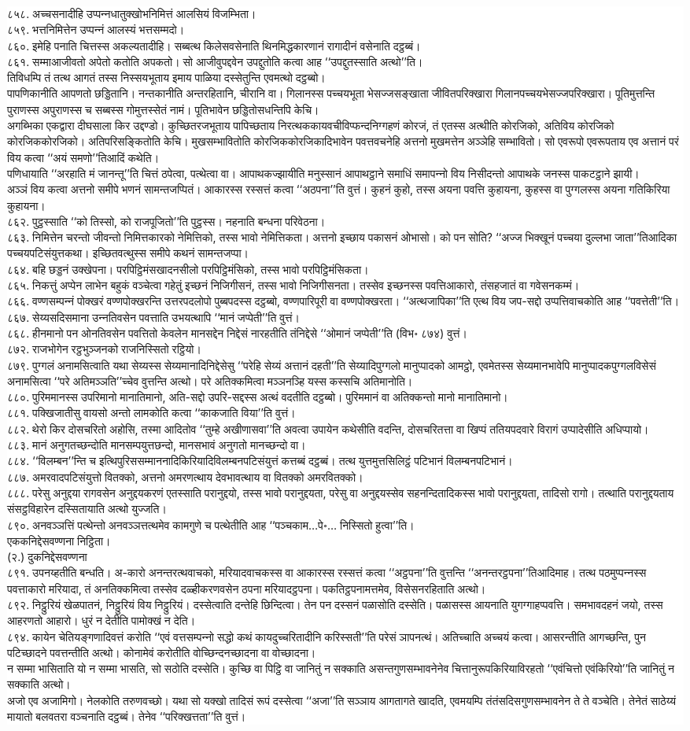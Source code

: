 ८५८. अच्‍चसनादीहि उप्पन्‍नधातुक्खोभनिमित्तं आलसियं विजम्भिता।  
८५९. भत्तनिमित्तेन उप्पन्‍नं आलस्यं भत्तसम्मदो।  
८६०. इमेहि पनाति चित्तस्स अकल्यतादीहि। सब्बत्थ किलेसवसेनाति थिनमिद्धकारणानं रागादीनं वसेनाति दट्ठब्बं।  
८६१. सम्माआजीवतो अपेतो कतोति अपकतो। सो आजीवुपद्दवेन उपद्दुतोति कत्वा आह ‘‘उपद्दुतस्साति अत्थो’’ति।  
तिविधम्पि तं तत्थ आगतं तस्स निस्सयभूताय इमाय पाळिया दस्सेतुन्ति एवमत्थो दट्ठब्बो।  
पापणिकानीति आपणतो छड्डितानि। नन्तकानीति अन्तरहितानि, चीरानि वा। गिलानस्स पच्‍चयभूता भेसज्‍जसङ्खाता जीवितपरिक्खारा गिलानपच्‍चयभेसज्‍जपरिक्खारा। पूतिमुत्तन्ति पुराणस्स अपुराणस्स च सब्बस्स गोमुत्तस्सेतं नामं। पूतिभावेन छड्डितोसधन्तिपि केचि।  
अगब्भिका एकद्वारा दीघसाला किर उद्दण्डो। कुच्छितरजभूताय पापिच्छताय निरत्थककायवचीविप्फन्दनिग्गहणं कोरजं, तं एतस्स अत्थीति कोरजिको, अतिविय कोरजिको कोरजिककोरजिको। अतिपरिसङ्कितोति केचि। मुखसम्भावितोति कोरजिककोरजिकादिभावेन पवत्तवचनेहि अत्तनो मुखमत्तेन अञ्‍ञेहि सम्भावितो। सो एवरूपो एवरूपताय एव अत्तानं परं विय कत्वा ‘‘अयं समणो’’तिआदिं कथेति।  
पणिधायाति ‘‘अरहाति मं जानन्तू’’ति चित्तं ठपेत्वा, पत्थेत्वा वा। आपाथकज्झायीति मनुस्सानं आपाथट्ठाने समाधिं समापन्‍नो विय निसीदन्तो आपाथके जनस्स पाकटट्ठाने झायी।  
अञ्‍ञं विय कत्वा अत्तनो समीपे भणनं सामन्तजप्पितं। आकारस्स रस्सत्तं कत्वा ‘‘अठपना’’ति वुत्तं। कुहनं कुहो, तस्स अयना पवत्ति कुहायना, कुहस्स वा पुग्गलस्स अयना गतिकिरिया कुहायना।  
८६२. पुट्ठस्साति ‘‘को तिस्सो, को राजपूजितो’’ति पुट्ठस्स। नहनाति बन्धना परिवेठना।  
८६३. निमित्तेन चरन्तो जीवन्तो निमित्तकारको नेमित्तिको, तस्स भावो नेमित्तिकता। अत्तनो इच्छाय पकासनं ओभासो। को पन सोति? ‘‘अज्‍ज भिक्खूनं पच्‍चया दुल्‍लभा जाता’’तिआदिका पच्‍चयपटिसंयुत्तकथा। इच्छितवत्थुस्स समीपे कथनं सामन्तजप्पा।  
८६४. बहि छड्डनं उक्खेपना। परपिट्ठिमंसखादनसीलो परपिट्ठिमंसिको, तस्स भावो परपिट्ठिमंसिकता।  
८६५. निकत्तुं अप्पेन लाभेन बहुकं वञ्‍चेत्वा गहेतुं इच्छनं निजिगीसनं, तस्स भावो निजिगीसनता। तस्सेव इच्छनस्स पवत्तिआकारो, तंसहजातं वा गवेसनकम्मं।  
८६६. वण्णसम्पन्‍नं पोक्खरं वण्णपोक्खरन्ति उत्तरपदलोपो पुब्बपदस्स दट्ठब्बो, वण्णपारिपूरी वा वण्णपोक्खरता। ‘‘अत्थजापिका’’ति एत्थ विय जप-सद्दो उप्पत्तिवाचकोति आह ‘‘पवत्तेती’’ति।  
८६७. सेय्यसदिसमाना उन्‍नतिवसेन पवत्ताति उभयत्थापि ‘‘मानं जप्पेती’’ति वुत्तं।  
८६८. हीनमानो पन ओनतिवसेन पवत्तितो केवलेन मानसद्देन निद्देसं नारहतीति तंनिद्देसे ‘‘ओमानं जप्पेती’’ति (विभ॰ ८७४) वुत्तं।  
८७२. राजभोगेन रट्ठभुञ्‍जनको राजनिस्सितो रट्ठियो।  
८७९. पुग्गलं अनामसित्वाति यथा सेय्यस्स सेय्यमानादिनिद्देसेसु ‘‘परेहि सेय्यं अत्तानं दहती’’ति सेय्यादिपुग्गलो मानुप्पादको आमट्ठो, एवमेतस्स सेय्यमानभावेपि मानुप्पादकपुग्गलविसेसं अनामसित्वा ‘‘परे अतिमञ्‍ञति’’च्‍चेव वुत्तन्ति अत्थो। परे अतिक्‍कमित्वा मञ्‍ञनञ्हि यस्स कस्सचि अतिमानोति।  
८८०. पुरिममानस्स उपरिमानो मानातिमानो, अति-सद्दो उपरि-सद्दस्स अत्थं वदतीति दट्ठब्बो। पुरिममानं वा अतिक्‍कन्तो मानो मानातिमानो।  
८८१. पक्खिजातीसु वायसो अन्तो लामकोति कत्वा ‘‘काकजाति विया’’ति वुत्तं।  
८८२. थेरो किर दोसचरितो अहोसि, तस्मा आदितोव ‘‘तुम्हे अखीणासवा’’ति अवत्वा उपायेन कथेसीति वदन्ति, दोसचरितत्ता वा खिप्पं ततियपदवारे विरागं उप्पादेसीति अधिप्पायो।  
८८३. मानं अनुगतच्छन्दोति मानसम्पयुत्तछन्दो, मानसभावं अनुगतो मानच्छन्दो वा।  
८८४. ‘‘विलम्बन’’न्ति च इत्थिपुरिससम्माननादिकिरियादिविलम्बनपटिसंयुत्तं कत्तब्बं दट्ठब्बं। तत्थ युत्तमुत्तसिलिट्ठं पटिभानं विलम्बनपटिभानं।  
८८७. अमरवादपटिसंयुत्तो वितक्‍को, अत्तनो अमरणत्थाय देवभावत्थाय वा वितक्‍को अमरवितक्‍को।  
८८८. परेसु अनुद्दया रागवसेन अनुद्दयकरणं एतस्साति परानुद्दयो, तस्स भावो परानुद्दयता, परेसु वा अनुद्दयस्सेव सहनन्दितादिकस्स भावो परानुद्दयता, तादिसो रागो। तत्थाति परानुद्दयताय संसट्ठविहारेन दस्सितायाति अत्थो युज्‍जति।  
८९०. अनवञ्‍ञत्तिं पत्थेन्तो अनवञ्‍ञत्तत्थमेव कामगुणे च पत्थेतीति आह ‘‘पञ्‍चकाम…पे॰… निस्सितो हुत्वा’’ति।  
एककनिद्देसवण्णना निट्ठिता।  
(२.) दुकनिद्देसवण्णना  
८९१. उपनय्हतीति बन्धति। अ-कारो अनन्तरत्थवाचको, मरियादवाचकस्स वा आकारस्स रस्सत्तं कत्वा ‘‘अट्ठपना’’ति वुत्तन्ति ‘‘अनन्तरट्ठपना’’तिआदिमाह। तत्थ पठमुप्पन्‍नस्स पवत्ताकारो मरियादा, तं अनतिक्‍कमित्वा तस्सेव दळ्हीकरणवसेन ठपना मरियादट्ठपना। पकतिट्ठपनामत्तमेव, विसेसनरहिताति अत्थो।  
८९२. निट्ठुरियं खेळपातनं, निट्ठुरियं विय निट्ठुरियं। दस्सेत्वाति दन्तेहि छिन्दित्वा। तेन पन दस्सनं पळासोति दस्सेति। पळासस्स आयनाति युगग्गाहप्पवत्ति। समभावदहनं जयो, तस्स आहरणतो आहारो। धुरं न देतीति पामोक्खं न देति।  
८९४. कायेन चेतियङ्गणादिवत्तं करोति ‘‘एवं वत्तसम्पन्‍नो सद्धो कथं कायदुच्‍चरितादीनि करिस्सती’’ति परेसं ञापनत्थं। अतिच्‍चाति अच्‍चयं कत्वा। आसरन्तीति आगच्छन्ति, पुन पटिच्छादने पवत्तन्तीति अत्थो। कोनामेवं करोतीति वोच्छिन्दनच्छादना वा वोच्छादना।  
न सम्मा भासिताति यो न सम्मा भासति, सो सठोति दस्सेति। कुच्छि वा पिट्ठि वा जानितुं न सक्‍काति असन्तगुणसम्भावनेनेव चित्तानुरूपकिरियाविरहतो ‘‘एवंचित्तो एवंकिरियो’’ति जानितुं न सक्‍काति अत्थो।  
अजो एव अजामिगो। नेलकोति तरुणवच्छो। यथा सो यक्खो तादिसं रूपं दस्सेत्वा ‘‘अजा’’ति सञ्‍ञाय आगतागते खादति, एवमयम्पि तंतंसदिसगुणसम्भावनेन ते ते वञ्‍चेति। तेनेतं साठेय्यं मायातो बलवतरा वञ्‍चनाति दट्ठब्बं। तेनेव ‘‘परिक्खत्तता’’ति वुत्तं।  